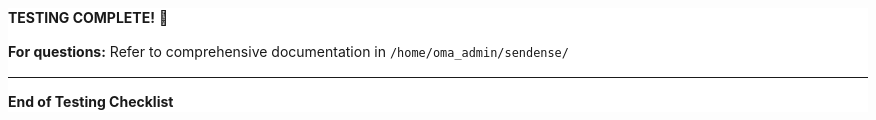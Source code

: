 
**TESTING COMPLETE!** 🎉

**For questions:** Refer to comprehensive documentation in `/home/oma_admin/sendense/`

---

**End of Testing Checklist**
